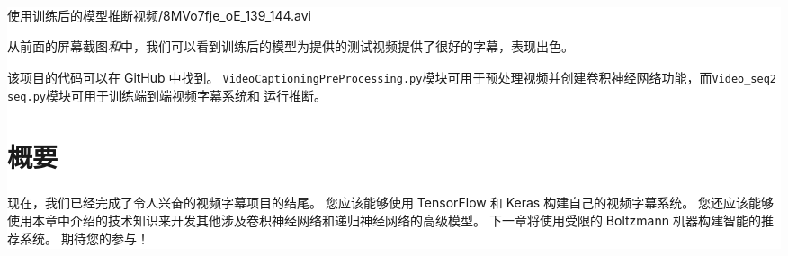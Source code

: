 使用训练后的模型推断视频/8MVo7fje_oE_139_144.avi

从前面的屏幕截图*和*中，我们可以看到训练后的模型为提供的测试视频提供了很好的字幕，表现出色。

该项目的代码可以在 [GitHub](https://github.com/PacktPublishing/Python-Artificial-Intelligence-Projects/tree/master/Chapter05) 中找到。 `VideoCaptioningPreProcessing.py`模块可用于预处理视频并创建卷积神经网络功能，而`Video_seq2seq.py`模块可用于训练端到端视频字幕系统和 运行推断。

# 概要

现在，我们已经完成了令人兴奋的视频字幕项目的结尾。 您应该能够使用 TensorFlow 和 Keras 构建自己的视频字幕系统。 您还应该能够使用本章中介绍的技术知识来开发其他涉及卷积神经网络和递归神经网络的高级模型。 下一章将使用受限的 Boltzmann 机器构建智能的推荐系统。 期待您的参与！
